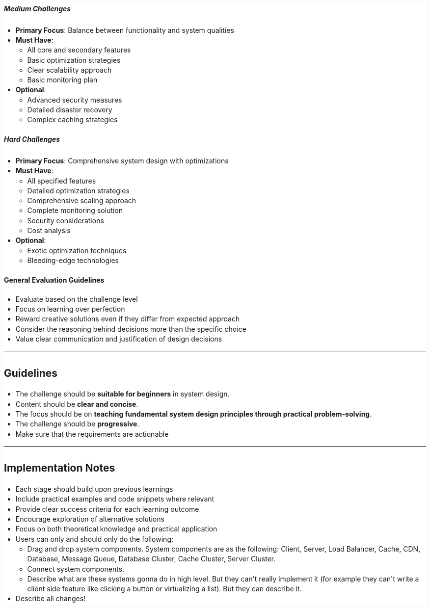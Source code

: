 ##### Medium Challenges

- **Primary Focus**: Balance between functionality and system qualities
- **Must Have**:
  - All core and secondary features
  - Basic optimization strategies
  - Clear scalability approach
  - Basic monitoring plan
- **Optional**:
  - Advanced security measures
  - Detailed disaster recovery
  - Complex caching strategies

##### Hard Challenges

- **Primary Focus**: Comprehensive system design with optimizations
- **Must Have**:
  - All specified features
  - Detailed optimization strategies
  - Comprehensive scaling approach
  - Complete monitoring solution
  - Security considerations
  - Cost analysis
- **Optional**:
  - Exotic optimization techniques
  - Bleeding-edge technologies

#### General Evaluation Guidelines

- Evaluate based on the challenge level
- Focus on learning over perfection
- Reward creative solutions even if they differ from expected approach
- Consider the reasoning behind decisions more than the specific choice
- Value clear communication and justification of design decisions

---

## Guidelines

- The challenge should be **suitable for beginners** in system design.
- Content should be **clear and concise**.
- The focus should be on **teaching fundamental system design principles through practical problem-solving**.
- The challenge should be **progressive**.
- Make sure that the requirements are actionable

---

## Implementation Notes

- Each stage should build upon previous learnings
- Include practical examples and code snippets where relevant
- Provide clear success criteria for each learning outcome
- Encourage exploration of alternative solutions
- Focus on both theoretical knowledge and practical application
- Users can only and should only do the following:
  - Drag and drop system components. System components are as the following: Client, Server, Load Balancer, Cache, CDN, Database, Message Queue, Database Cluster, Cache Cluster, Server Cluster.
  - Connect system components.
  - Describe what are these systems gonna do in high level. But they can't really implement it (for example they can't write a client side feature like clicking a button or virtualizing a list). But they can describe it.
- Describe all changes!
